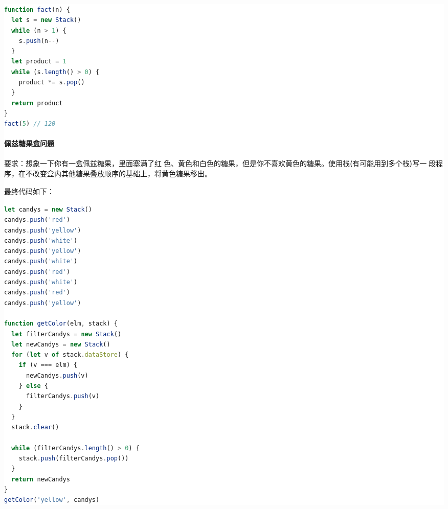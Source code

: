 ```javascript
function fact(n) {
  let s = new Stack()
  while (n > 1) {
    s.push(n--)
  }
  let product = 1
  while (s.length() > 0) {
    product *= s.pop()
  }
  return product
}
fact(5) // 120
```

#### 佩兹糖果盒问题

要求：想象一下你有一盒佩兹糖果，里面塞满了红 色、黄色和白色的糖果，但是你不喜欢黄色的糖果。使用栈(有可能用到多个栈)写一 段程序，在不改变盒内其他糖果叠放顺序的基础上，将黄色糖果移出。

最终代码如下：

```javascript
let candys = new Stack()
candys.push('red')
candys.push('yellow')
candys.push('white')
candys.push('yellow')
candys.push('white')
candys.push('red')
candys.push('white')
candys.push('red')
candys.push('yellow')

function getColor(elm, stack) {
  let filterCandys = new Stack()
  let newCandys = new Stack()
  for (let v of stack.dataStore) {
    if (v === elm) {
      newCandys.push(v)
    } else {
      filterCandys.push(v)
    }
  }
  stack.clear()

  while (filterCandys.length() > 0) {
    stack.push(filterCandys.pop())
  }
  return newCandys
}
getColor('yellow', candys)
```
